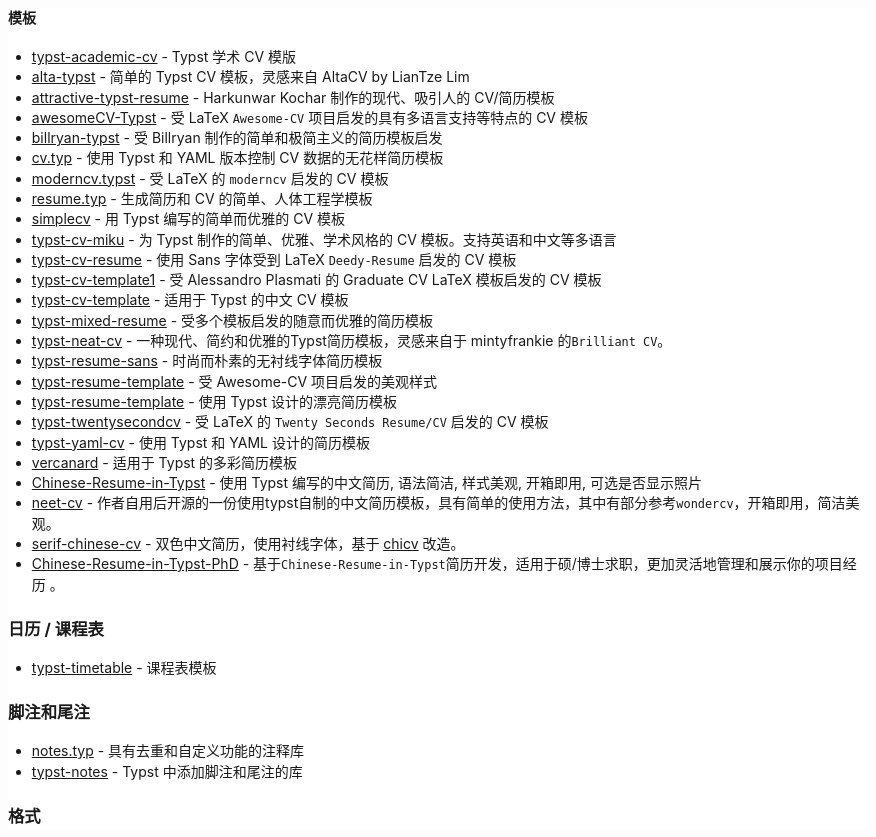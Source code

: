 #### 模板

- [typst-academic-cv](https://github.com/DawnEver/typst-academic-cv) - Typst 学术 CV 模版
- [alta-typst](https://github.com/GeorgeHoneywood/alta-typst) - 简单的 Typst CV 模板，灵感来自 AltaCV by LianTze Lim
- [attractive-typst-resume](https://github.com/Harkunwar/attractive-typst-resume) - Harkunwar Kochar 制作的现代、吸引人的 CV/简历模板
- [awesomeCV-Typst](https://github.com/mintyfrankie/awesomeCV-Typst) - 受 LaTeX `Awesome-CV` 项目启发的具有多语言支持等特点的 CV 模板
- [billryan-typst](https://github.com/gvariable/billryan-typst) - 受 Billryan 制作的简单和极简主义的简历模板启发
- [cv.typ](https://github.com/jskherman/cv.typ) - 使用 Typst 和 YAML 版本控制 CV 数据的无花样简历模板
- [moderncv.typst](https://github.com/giovanniberti/moderncv.typst) - 受 LaTeX 的 `moderncv` 启发的 CV 模板
- [resume.typ](https://github.com/wusyong/resume.typ) - 生成简历和 CV 的简单、人体工程学模板
- [simplecv](https://github.com/LaurenzV/simplecv) - 用 Typst 编写的简单而优雅的 CV 模板
- [typst-cv-miku](https://github.com/ice-kylin/typst-cv-miku) - 为 Typst 制作的简单、优雅、学术风格的 CV 模板。支持英语和中文等多语言
- [typst-cv-resume](https://github.com/jxpeng98/Typst-CV-Resume) - 使用 Sans 字体受到 LaTeX `Deedy-Resume` 启发的 CV 模板
- [typst-cv-template1](https://github.com/vaibhavjhawar/typst-cv-template1) - 受 Alessandro Plasmati 的 Graduate CV LaTeX 模板启发的 CV 模板
- [typst-cv-template](https://github.com/skyzh/typst-cv-template) - 适用于 Typst 的中文 CV 模板
- [typst-mixed-resume](https://github.com/titaneric/typst-mixed-resume) - 受多个模板启发的随意而优雅的简历模板
- [typst-neat-cv](https://github.com/UntimelyCreation97/typst-neat-cv) - 一种现代、简约和优雅的Typst简历模板，灵感来自于 mintyfrankie 的`Brilliant CV`。
- [typst-resume-sans](https://github.com/mizlan/typst-resume-sans) - 时尚而朴素的无衬线字体简历模板
- [typst-resume-template](https://github.com/bamboovir/typst-resume-template) - 受 Awesome-CV 项目启发的美观样式
- [typst-resume-template](https://github.com/hexWars/resume) - 使用 Typst 设计的漂亮简历模板
- [typst-twentysecondcv](https://github.com/tomowang/typst-twentysecondcv) - 受 LaTeX 的 `Twenty Seconds Resume/CV` 启发的 CV 模板
- [typst-yaml-cv](https://github.com/daxartio/cv) - 使用 Typst 和 YAML 设计的简历模板
- [vercanard](https://github.com/elegaanz/vercanard) - 适用于 Typst 的多彩简历模板
- [Chinese-Resume-in-Typst](https://github.com/OrangeX4/Chinese-Resume-in-Typst) - 使用 Typst 编写的中文简历, 语法简洁, 样式美观, 开箱即用, 可选是否显示照片
- [neet-cv](https://github.com/kznr02/neet-cv) - 作者自用后开源的一份使用typst自制的中文简历模板，具有简单的使用方法，其中有部分参考`wondercv`，开箱即用，简洁美观。
- [serif-chinese-cv](https://github.com/MondayCha/chinese-cv) - 双色中文简历，使用衬线字体，基于 [chicv](https://github.com/skyzh/chicv) 改造。
- [Chinese-Resume-in-Typst-PhD](https://github.com/TimoLin/Chinese-Resume-in-Typst-PhD) - 基于`Chinese-Resume-in-Typst`简历开发，适用于硕/博士求职，更加灵活地管理和展示你的项目经历 。

### 日历 / 课程表

- [typst-timetable](https://github.com/ludwig-austermann/typst-timetable) - 课程表模板

### 脚注和尾注

- [notes.typ](https://github.com/tbug/notes.typ) - 具有去重和自定义功能的注释库
- [typst-notes](https://github.com/saadulkh/typst-notes) - Typst 中添加脚注和尾注的库

### 格式
